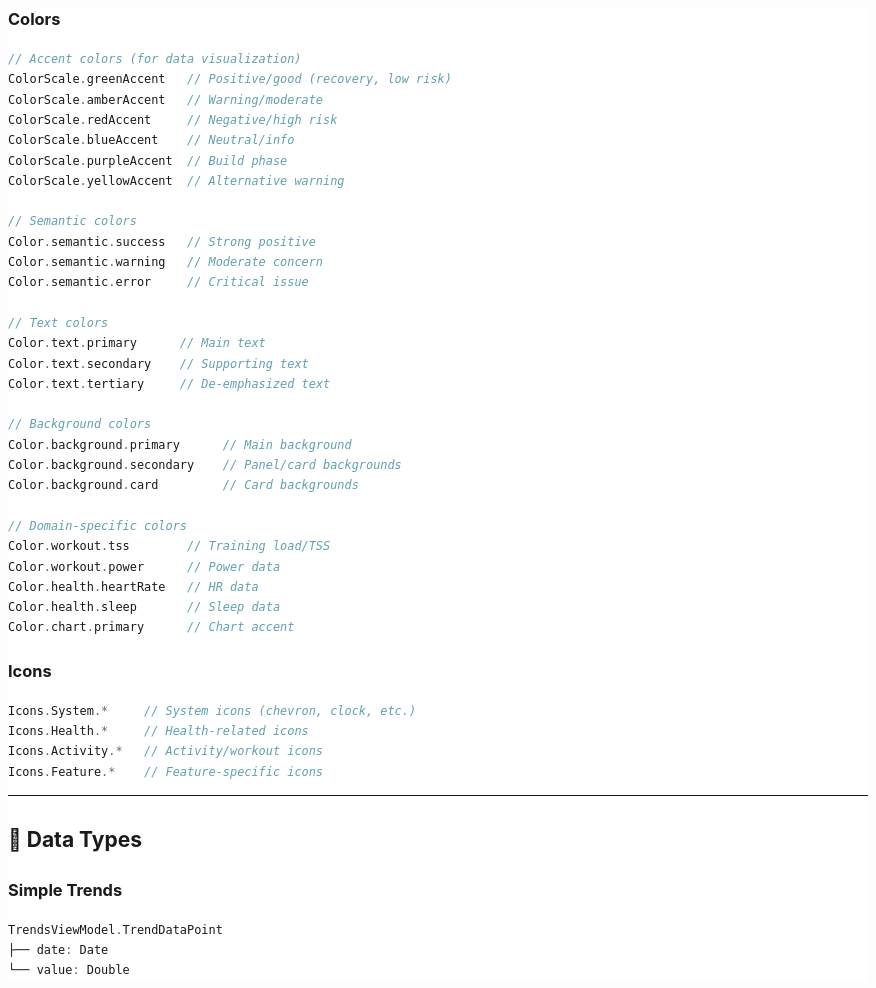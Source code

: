 ### Colors
```swift
// Accent colors (for data visualization)
ColorScale.greenAccent   // Positive/good (recovery, low risk)
ColorScale.amberAccent   // Warning/moderate
ColorScale.redAccent     // Negative/high risk
ColorScale.blueAccent    // Neutral/info
ColorScale.purpleAccent  // Build phase
ColorScale.yellowAccent  // Alternative warning

// Semantic colors
Color.semantic.success   // Strong positive
Color.semantic.warning   // Moderate concern
Color.semantic.error     // Critical issue

// Text colors
Color.text.primary      // Main text
Color.text.secondary    // Supporting text
Color.text.tertiary     // De-emphasized text

// Background colors
Color.background.primary      // Main background
Color.background.secondary    // Panel/card backgrounds
Color.background.card         // Card backgrounds

// Domain-specific colors
Color.workout.tss        // Training load/TSS
Color.workout.power      // Power data
Color.health.heartRate   // HR data
Color.health.sleep       // Sleep data
Color.chart.primary      // Chart accent
```

### Icons
```swift
Icons.System.*     // System icons (chevron, clock, etc.)
Icons.Health.*     // Health-related icons
Icons.Activity.*   // Activity/workout icons
Icons.Feature.*    // Feature-specific icons
```

---

## 🔧 Data Types

### Simple Trends
```swift
TrendsViewModel.TrendDataPoint
├── date: Date
└── value: Double
```
